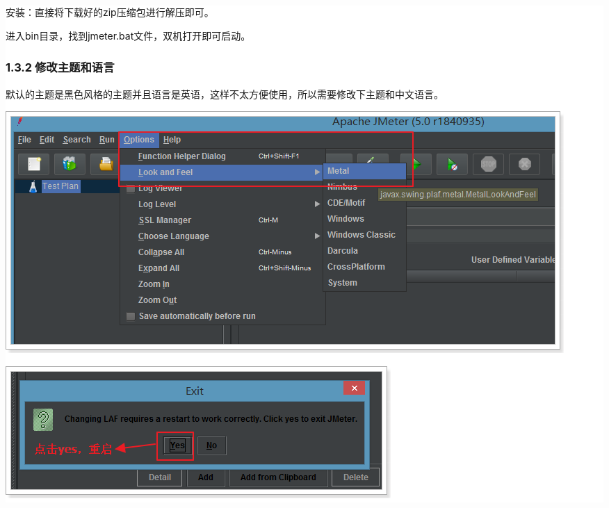 安装：直接将下载好的zip压缩包进行解压即可。

进入bin目录，找到jmeter.bat文件，双机打开即可启动。

### 1.3.2 修改主题和语言

默认的主题是黑色风格的主题并且语言是英语，这样不太方便使用，所以需要修改下主题和中文语言。

![](img/jvm/meter2.png)

 ![](img/jvm/meter3.png)
